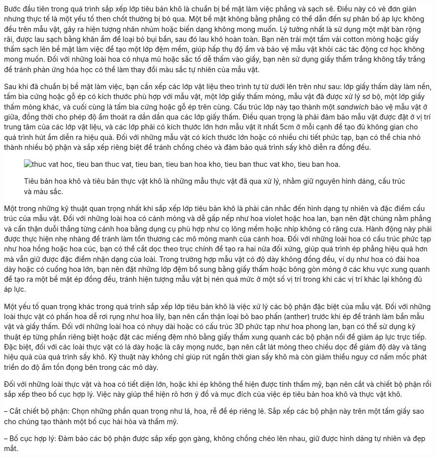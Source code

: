Bước đầu tiên trong quá trình sắp xếp lớp tiêu bản khô là chuẩn bị bề mặt làm việc phẳng và sạch sẽ. Điều này có vẻ đơn giản nhưng thực tế là một yếu tố then chốt thường bị bỏ qua. Một bề mặt không bằng phẳng có thể dẫn đến sự phân bố áp lực không đều trên mẫu vật, gây ra hiện tượng nhăn nhúm hoặc biến dạng không mong muốn. Lý tưởng nhất là sử dụng một mặt bàn rộng rãi, được lau sạch bằng khăn ẩm để loại bỏ bụi bẩn, sau đó lau khô hoàn toàn. Bạn nên trải một tấm vải cotton mỏng hoặc giấy thấm sạch lên bề mặt làm việc để tạo một lớp đệm mềm, giúp hấp thụ độ ẩm và bảo vệ mẫu vật khỏi các tác động cơ học không mong muốn. Đối với những loài hoa có nhựa mủ hoặc sắc tố dễ thấm vào giấy, bạn nên sử dụng giấy thấm trắng không tẩy trắng để tránh phản ứng hóa học có thể làm thay đổi màu sắc tự nhiên của mẫu vật.

Sau khi đã chuẩn bị bề mặt làm việc, bạn cần xếp các lớp vật liệu theo trình tự từ dưới lên trên như sau: lớp giấy thấm dày làm nền, tấm bìa cứng hoặc gỗ ép có kích thước phù hợp với mẫu vật, một lớp giấy thấm mỏng, mẫu vật đã được xử lý sơ bộ, một lớp giấy thấm mỏng khác, và cuối cùng là tấm bìa cứng hoặc gỗ ép trên cùng. Cấu trúc lớp này tạo thành một _sandwich_ bảo vệ mẫu vật ở giữa, đồng thời cho phép độ ẩm thoát ra dần dần qua các lớp giấy thấm. Điều quan trọng là phải đảm bảo mẫu vật được đặt ở vị trí trung tâm của các lớp vật liệu, và các lớp phải có kích thước lớn hơn mẫu vật ít nhất 5cm ở mỗi cạnh để tạo đủ không gian cho quá trình hút ẩm diễn ra hiệu quả. Đối với những mẫu vật có kích thước lớn hoặc có nhiều chi tiết phức tạp, bạn có thể chia nhỏ thành nhiều bộ phận và sắp xếp riêng biệt để tránh chồng chéo và đảm bảo quá trình sấy khô diễn ra đồng đều.

<figure><img src="https://banmaixanh.vercel.app/image/article/tieu-ban-thuc-vat-hoa-kho-05.jpg" alt="thuc vat hoc, tieu ban thuc vat, tieu ban, tieu ban hoa kho, tieu ban thuc vat kho, tieu ban hoa." title="thuc vat hoc, tieu ban thuc vat, tieu ban, tieu ban hoa kho, tieu ban thuc vat kho, tieu ban hoa." height=100% width=100%><figcaption><p>Tiêu bản hoa khô và tiêu bản thực vật khô là những mẫu thực vật đã qua xử lý, nhằm giữ nguyên hình dáng, cấu trúc và màu sắc.</p></figcaption></figure>

Một trong những kỹ thuật quan trọng nhất khi sắp xếp lớp tiêu bản khô là phải cân nhắc đến hình dạng tự nhiên và đặc điểm cấu trúc của mẫu vật. Đối với những loài hoa có cánh mỏng và dễ gấp nếp như hoa violet hoặc hoa lan, bạn nên đặt chúng nằm phẳng và cẩn thận duỗi thẳng từng cánh hoa bằng dụng cụ phù hợp như cọ lông mềm hoặc nhíp không có răng cưa. Hành động này phải được thực hiện nhẹ nhàng để tránh làm tổn thương các mô mỏng manh của cánh hoa. Đối với những loài hoa có cấu trúc phức tạp như hoa hồng hoặc hoa cúc, bạn có thể cắt dọc theo trục chính để tạo ra hai nửa đối xứng, giúp quá trình ép phẳng hiệu quả hơn mà vẫn giữ được đặc điểm nhận dạng của loài. Trong trường hợp mẫu vật có độ dày không đồng đều, ví dụ như hoa có đài hoa dày hoặc có cuống hoa lớn, bạn nên đặt những lớp đệm bổ sung bằng giấy thấm hoặc bông gòn mỏng ở các khu vực xung quanh để tạo ra một bề mặt ép đồng đều, tránh hiện tượng mẫu vật bị nén quá mức ở một số vị trí trong khi các vị trí khác lại không đủ áp lực.

Một yếu tố quan trọng khác trong quá trình sắp xếp lớp tiêu bản khô là việc xử lý các bộ phận đặc biệt của mẫu vật. Đối với những loài thực vật có phấn hoa dễ rơi rụng như hoa lily, bạn nên cẩn thận loại bỏ bao phấn (anther) trước khi ép để tránh làm bẩn mẫu vật và giấy thấm. Đối với những loài hoa có nhụy dài hoặc có cấu trúc 3D phức tạp như hoa phong lan, bạn có thể sử dụng kỹ thuật ép từng phần riêng biệt hoặc đặt các miếng đệm nhỏ bằng giấy thấm xung quanh các bộ phận nổi để giảm áp lực trực tiếp. Đặc biệt, đối với các loài thực vật có lá dày hoặc là cây mọng nước, bạn nên cắt lát mỏng theo chiều dọc để giảm độ dày và tăng hiệu quả của quá trình sấy khô. Kỹ thuật này không chỉ giúp rút ngắn thời gian sấy khô mà còn giảm thiểu nguy cơ nấm mốc phát triển do độ ẩm tồn đọng bên trong các mô dày.

Đối với những loài thực vật và hoa có tiết diện lớn, hoặc khi ép không thể hiện được tính thẩm mỹ, bạn nên cắt và chiết bộ phận rồi sắp xếp theo bố cục hợp lý. Việc này giúp thể hiện rõ hơn ý đồ và mục đích của việc ép tiêu bản hoa khô và thực vật khô.

– Cắt chiết bộ phận: Chọn những phần quan trọng như lá, hoa, rễ để ép riêng lẻ. Sắp xếp các bộ phận này trên một tấm giấy sao cho chúng tạo thành một bố cục hài hòa và thẩm mỹ.

– Bố cục hợp lý: Đảm bảo các bộ phận được sắp xếp gọn gàng, không chồng chéo lên nhau, giữ được hình dáng tự nhiên và đẹp mắt.
